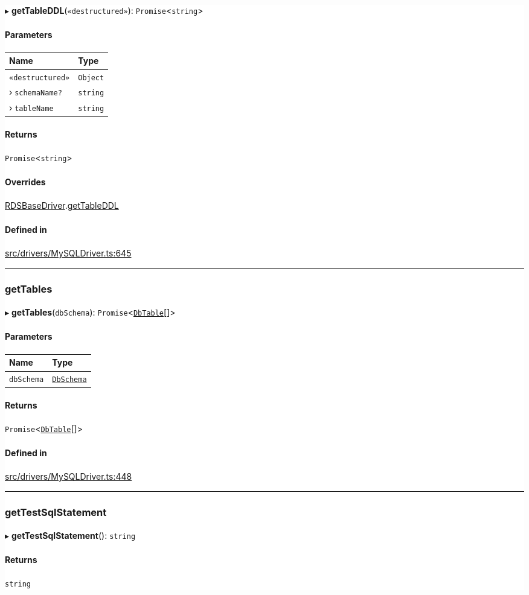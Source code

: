 ▸ **getTableDDL**(`«destructured»`): `Promise`\<`string`\>

#### Parameters

| Name | Type |
| :------ | :------ |
| `«destructured»` | `Object` |
| › `schemaName?` | `string` |
| › `tableName` | `string` |

#### Returns

`Promise`\<`string`\>

#### Overrides

[RDSBaseDriver](RDSBaseDriver.md).[getTableDDL](RDSBaseDriver.md#gettableddl)

#### Defined in

[src/drivers/MySQLDriver.ts:645](https://github.com/l-v-yonsama/db-drivers/blob/775e6e4a024f37b351a31ffc9245bc432e33fe0e/src/drivers/MySQLDriver.ts#L645)

___

### getTables

▸ **getTables**(`dbSchema`): `Promise`\<[`DbTable`](DbTable.md)[]\>

#### Parameters

| Name | Type |
| :------ | :------ |
| `dbSchema` | [`DbSchema`](DbSchema.md) |

#### Returns

`Promise`\<[`DbTable`](DbTable.md)[]\>

#### Defined in

[src/drivers/MySQLDriver.ts:448](https://github.com/l-v-yonsama/db-drivers/blob/775e6e4a024f37b351a31ffc9245bc432e33fe0e/src/drivers/MySQLDriver.ts#L448)

___

### getTestSqlStatement

▸ **getTestSqlStatement**(): `string`

#### Returns

`string`
